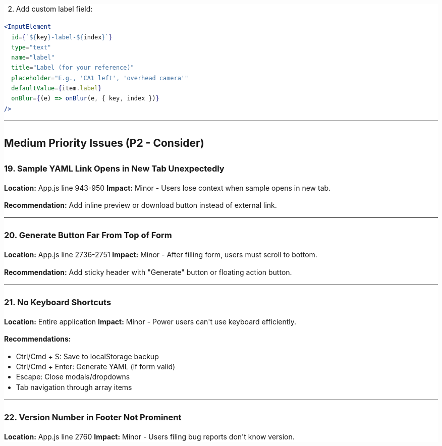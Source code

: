 2. Add custom label field:

```jsx
<InputElement
  id={`${key}-label-${index}`}
  type="text"
  name="label"
  title="Label (for your reference)"
  placeholder="E.g., 'CA1 left', 'overhead camera'"
  defaultValue={item.label}
  onBlur={(e) => onBlur(e, { key, index })}
/>
```

---

## Medium Priority Issues (P2 - Consider)

### 19. Sample YAML Link Opens in New Tab Unexpectedly

**Location:** App.js line 943-950
**Impact:** Minor - Users lose context when sample opens in new tab.

**Recommendation:**
Add inline preview or download button instead of external link.

---

### 20. Generate Button Far From Top of Form

**Location:** App.js line 2736-2751
**Impact:** Minor - After filling form, users must scroll to bottom.

**Recommendation:**
Add sticky header with "Generate" button or floating action button.

---

### 21. No Keyboard Shortcuts

**Location:** Entire application
**Impact:** Minor - Power users can't use keyboard efficiently.

**Recommendations:**

- Ctrl/Cmd + S: Save to localStorage backup
- Ctrl/Cmd + Enter: Generate YAML (if form valid)
- Escape: Close modals/dropdowns
- Tab navigation through array items

---

### 22. Version Number in Footer Not Prominent

**Location:** App.js line 2760
**Impact:** Minor - Users filing bug reports don't know version.
